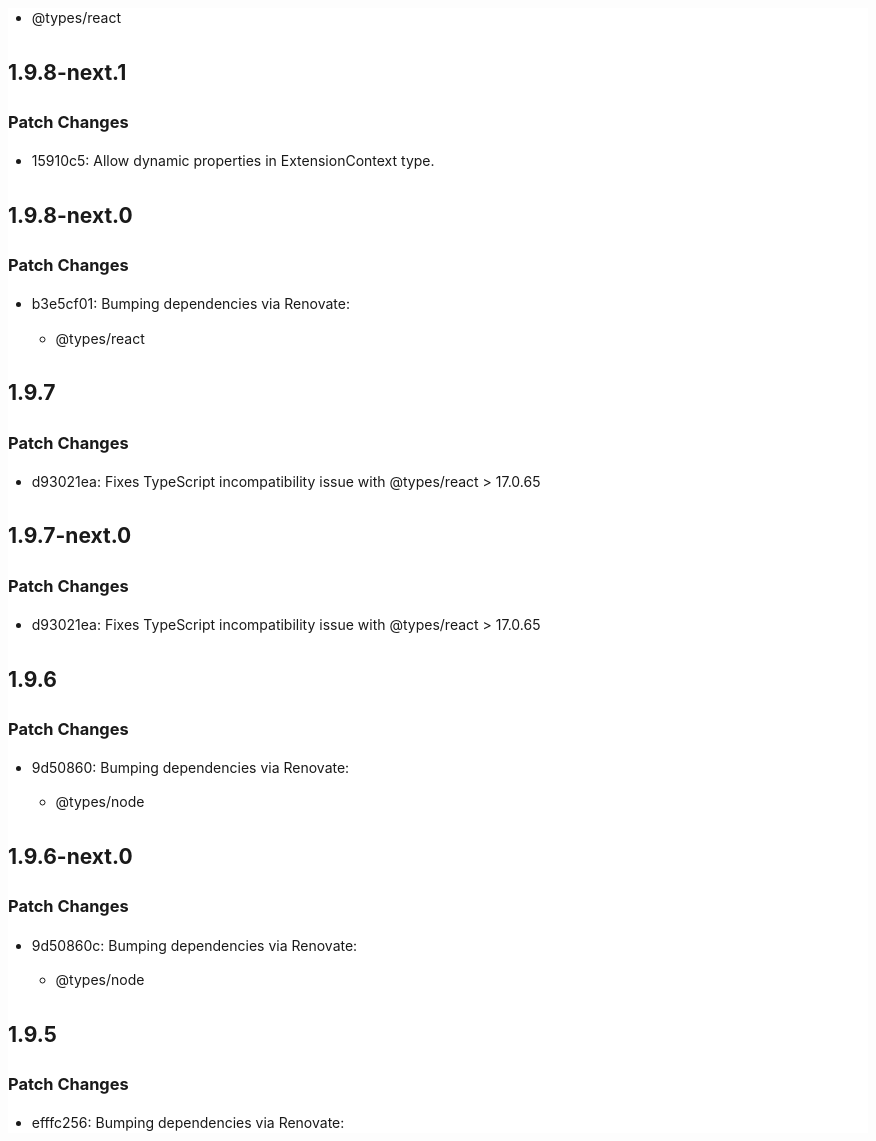   - @types/react

## 1.9.8-next.1

### Patch Changes

- 15910c5: Allow dynamic properties in ExtensionContext type.

## 1.9.8-next.0

### Patch Changes

- b3e5cf01: Bumping dependencies via Renovate:

  - @types/react

## 1.9.7

### Patch Changes

- d93021ea: Fixes TypeScript incompatibility issue with @types/react > 17.0.65

## 1.9.7-next.0

### Patch Changes

- d93021ea: Fixes TypeScript incompatibility issue with @types/react > 17.0.65

## 1.9.6

### Patch Changes

- 9d50860: Bumping dependencies via Renovate:

  - @types/node

## 1.9.6-next.0

### Patch Changes

- 9d50860c: Bumping dependencies via Renovate:

  - @types/node

## 1.9.5

### Patch Changes

- efffc256: Bumping dependencies via Renovate:
